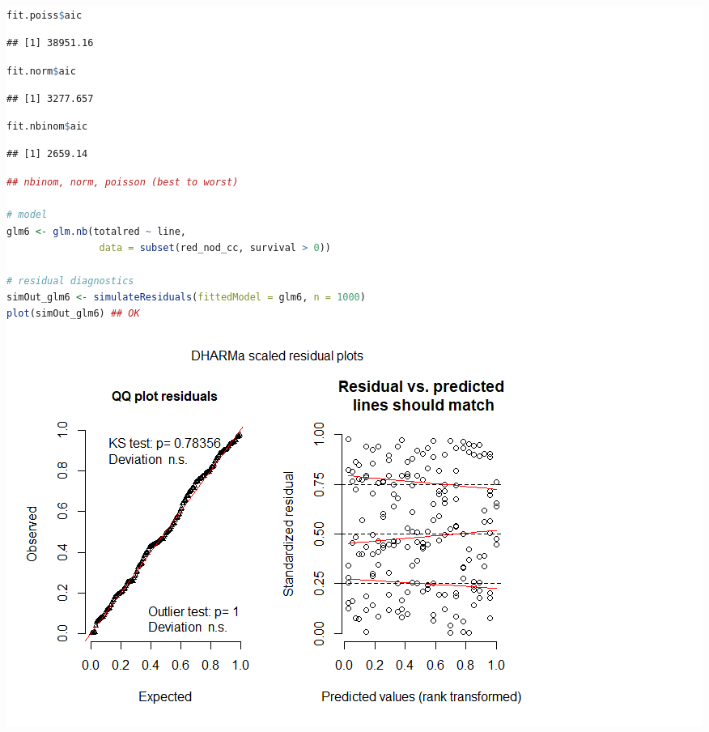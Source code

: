 ``` r
fit.poiss$aic 
```

    ## [1] 38951.16

``` r
fit.norm$aic 
```

    ## [1] 3277.657

``` r
fit.nbinom$aic 
```

    ## [1] 2659.14

``` r
## nbinom, norm, poisson (best to worst)

# model
glm6 <- glm.nb(totalred ~ line,
                data = subset(red_nod_cc, survival > 0))

# residual diagnostics
simOut_glm6 <- simulateResiduals(fittedModel = glm6, n = 1000)
plot(simOut_glm6) ## OK
```

![](data_analyses_GxE_files/figure-markdown_github/red_nod-6.png)
